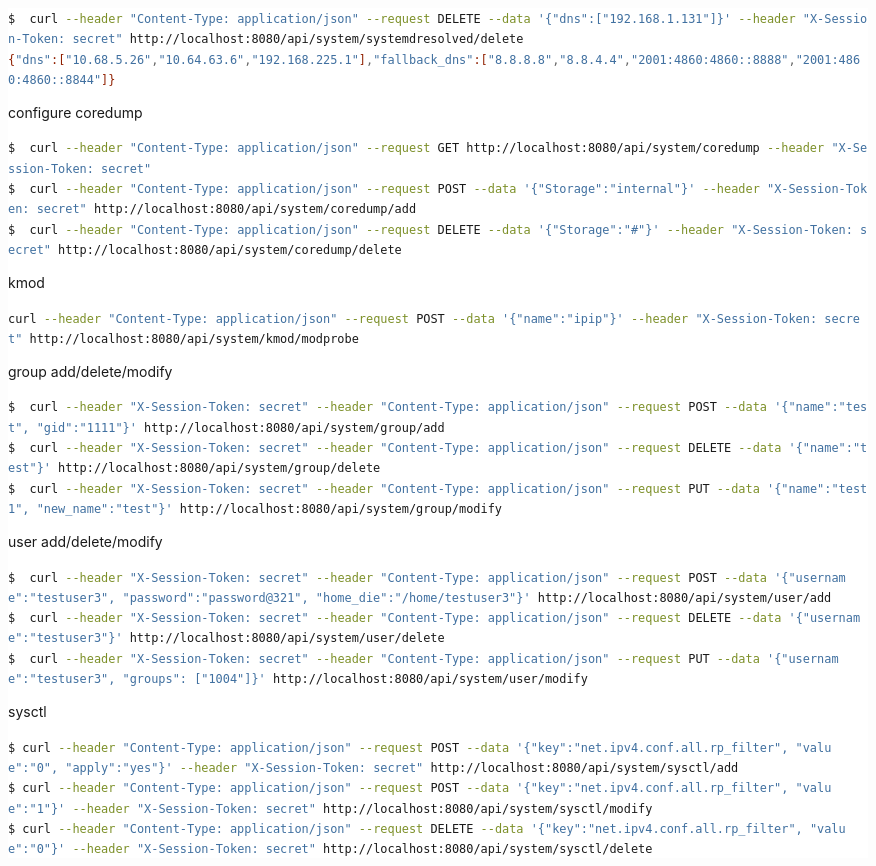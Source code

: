 ```sh
$  curl --header "Content-Type: application/json" --request DELETE --data '{"dns":["192.168.1.131"]}' --header "X-Session-Token: secret" http://localhost:8080/api/system/systemdresolved/delete
{"dns":["10.68.5.26","10.64.63.6","192.168.225.1"],"fallback_dns":["8.8.8.8","8.8.4.4","2001:4860:4860::8888","2001:4860:4860::8844"]}
```

configure coredump

```sh
$  curl --header "Content-Type: application/json" --request GET http://localhost:8080/api/system/coredump --header "X-Session-Token: secret"
$  curl --header "Content-Type: application/json" --request POST --data '{"Storage":"internal"}' --header "X-Session-Token: secret" http://localhost:8080/api/system/coredump/add
$  curl --header "Content-Type: application/json" --request DELETE --data '{"Storage":"#"}' --header "X-Session-Token: secret" http://localhost:8080/api/system/coredump/delete
```
kmod

```sh
curl --header "Content-Type: application/json" --request POST --data '{"name":"ipip"}' --header "X-Session-Token: secret" http://localhost:8080/api/system/kmod/modprobe
```

group add/delete/modify

```sh
$  curl --header "X-Session-Token: secret" --header "Content-Type: application/json" --request POST --data '{"name":"test", "gid":"1111"}' http://localhost:8080/api/system/group/add
$  curl --header "X-Session-Token: secret" --header "Content-Type: application/json" --request DELETE --data '{"name":"test"}' http://localhost:8080/api/system/group/delete
$  curl --header "X-Session-Token: secret" --header "Content-Type: application/json" --request PUT --data '{"name":"test1", "new_name":"test"}' http://localhost:8080/api/system/group/modify

```

user add/delete/modify

``` sh
$  curl --header "X-Session-Token: secret" --header "Content-Type: application/json" --request POST --data '{"username":"testuser3", "password":"password@321", "home_die":"/home/testuser3"}' http://localhost:8080/api/system/user/add
$  curl --header "X-Session-Token: secret" --header "Content-Type: application/json" --request DELETE --data '{"username":"testuser3"}' http://localhost:8080/api/system/user/delete
$  curl --header "X-Session-Token: secret" --header "Content-Type: application/json" --request PUT --data '{"username":"testuser3", "groups": ["1004"]}' http://localhost:8080/api/system/user/modify
```

sysctl

```sh
$ curl --header "Content-Type: application/json" --request POST --data '{"key":"net.ipv4.conf.all.rp_filter", "value":"0", "apply":"yes"}' --header "X-Session-Token: secret" http://localhost:8080/api/system/sysctl/add
$ curl --header "Content-Type: application/json" --request POST --data '{"key":"net.ipv4.conf.all.rp_filter", "value":"1"}' --header "X-Session-Token: secret" http://localhost:8080/api/system/sysctl/modify
$ curl --header "Content-Type: application/json" --request DELETE --data '{"key":"net.ipv4.conf.all.rp_filter", "value":"0"}' --header "X-Session-Token: secret" http://localhost:8080/api/system/sysctl/delete
```
